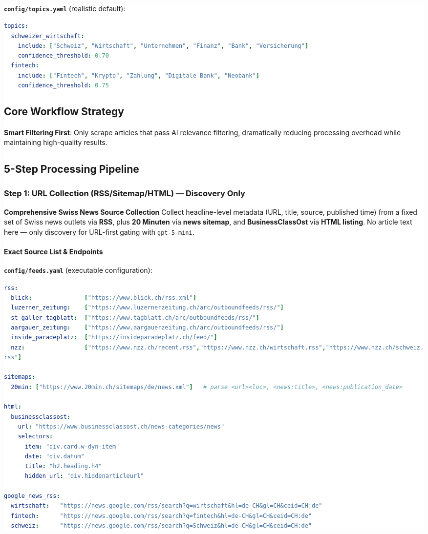 **`config/topics.yaml`** (realistic default):
```yaml
topics:
  schweizer_wirtschaft:
    include: ["Schweiz", "Wirtschaft", "Unternehmen", "Finanz", "Bank", "Versicherung"]
    confidence_threshold: 0.70
  fintech:
    include: ["Fintech", "Krypto", "Zahlung", "Digitale Bank", "Neobank"]
    confidence_threshold: 0.75
```

## Core Workflow Strategy

**Smart Filtering First**: Only scrape articles that pass AI relevance filtering, dramatically reducing processing overhead while maintaining high-quality results.

## 5-Step Processing Pipeline

### Step 1: URL Collection (RSS/Sitemap/HTML) — Discovery Only

**Comprehensive Swiss News Source Collection**
Collect headline-level metadata (URL, title, source, published time) from a fixed set of Swiss news outlets via **RSS**, plus **20 Minuten** via **news sitemap**, and **BusinessClassOst** via **HTML listing**. No article text here — only discovery for URL-first gating with `gpt-5-mini`.

#### Exact Source List & Endpoints

**`config/feeds.yaml`** (executable configuration):
```yaml
rss:
  blick:               ["https://www.blick.ch/rss.xml"]
  luzerner_zeitung:    ["https://www.luzernerzeitung.ch/arc/outboundfeeds/rss/"]
  st_galler_tagblatt:  ["https://www.tagblatt.ch/arc/outboundfeeds/rss/"]
  aargauer_zeitung:    ["https://www.aargauerzeitung.ch/arc/outboundfeeds/rss/"]
  inside_paradeplatz:  ["https://insideparadeplatz.ch/feed/"]
  nzz:                 ["https://www.nzz.ch/recent.rss","https://www.nzz.ch/wirtschaft.rss","https://www.nzz.ch/schweiz.rss"]

sitemaps:
  20min: ["https://www.20min.ch/sitemaps/de/news.xml"]   # parse <url><loc>, <news:title>, <news:publication_date>

html:
  businessclassost:
    url: "https://www.businessclassost.ch/news-categories/news"
    selectors:
      item: "div.card.w-dyn-item"
      date: "div.datum"
      title: "h2.heading.h4"
      hidden_url: "div.hiddenarticleurl"

google_news_rss:
  wirtschaft:   "https://news.google.com/rss/search?q=wirtschaft&hl=de-CH&gl=CH&ceid=CH:de"
  fintech:      "https://news.google.com/rss/search?q=fintech&hl=de-CH&gl=CH&ceid=CH:de"
  schweiz:      "https://news.google.com/rss/search?q=Schweiz&hl=de-CH&gl=CH&ceid=CH:de"
```
